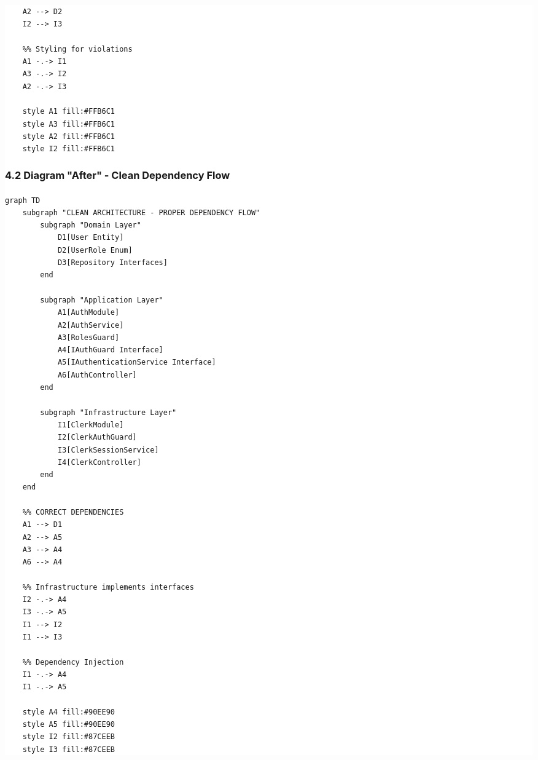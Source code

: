 ```mermaid
    A2 --> D2
    I2 --> I3

    %% Styling for violations
    A1 -.-> I1
    A3 -.-> I2
    A2 -.-> I3

    style A1 fill:#FFB6C1
    style A3 fill:#FFB6C1
    style A2 fill:#FFB6C1
    style I2 fill:#FFB6C1
```

### 4.2 Diagram "After" - Clean Dependency Flow

```mermaid
graph TD
    subgraph "CLEAN ARCHITECTURE - PROPER DEPENDENCY FLOW"
        subgraph "Domain Layer"
            D1[User Entity]
            D2[UserRole Enum]
            D3[Repository Interfaces]
        end

        subgraph "Application Layer"
            A1[AuthModule]
            A2[AuthService]
            A3[RolesGuard]
            A4[IAuthGuard Interface]
            A5[IAuthenticationService Interface]
            A6[AuthController]
        end

        subgraph "Infrastructure Layer"
            I1[ClerkModule]
            I2[ClerkAuthGuard]
            I3[ClerkSessionService]
            I4[ClerkController]
        end
    end

    %% CORRECT DEPENDENCIES
    A1 --> D1
    A2 --> A5
    A3 --> A4
    A6 --> A4

    %% Infrastructure implements interfaces
    I2 -.-> A4
    I3 -.-> A5
    I1 --> I2
    I1 --> I3

    %% Dependency Injection
    I1 -.-> A4
    I1 -.-> A5

    style A4 fill:#90EE90
    style A5 fill:#90EE90
    style I2 fill:#87CEEB
    style I3 fill:#87CEEB
```
